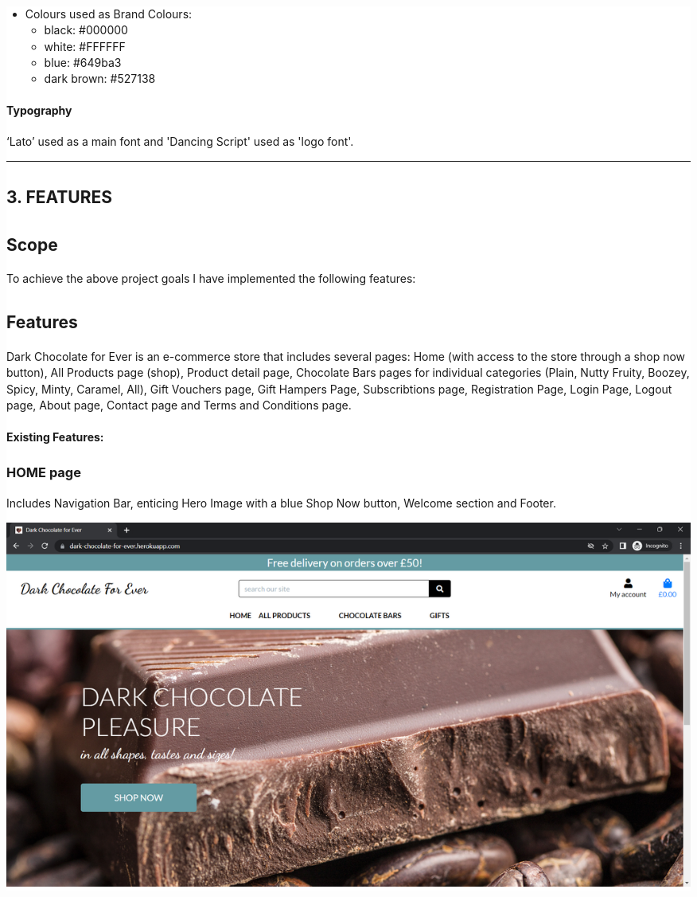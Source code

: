 - Colours used as Brand Colours:
    - black: #000000
    - white: #FFFFFF
    - blue: #649ba3
    - dark brown: #527138


#### Typography

‘Lato’ used as a main font and 'Dancing Script' used as 'logo font'.

--- 

## 3. FEATURES

## Scope

To achieve the above project goals I have implemented the following features:

## Features

Dark Chocolate for Ever is an e-commerce store that includes several pages: Home (with access to the store through a shop now button), All Products page (shop), Product detail page, Chocolate Bars pages for individual categories (Plain, Nutty Fruity, Boozey, Spicy, Minty, Caramel, All), Gift Vouchers page, Gift Hampers Page, Subscribtions page, Registration Page, Login Page, Logout page, About page, Contact page and Terms and Conditions page.

#### Existing Features:

### HOME page

Includes Navigation Bar, enticing Hero Image with a blue Shop Now button, Welcome section and Footer.

![Home page top part](docs/images/homepage-1.png)
